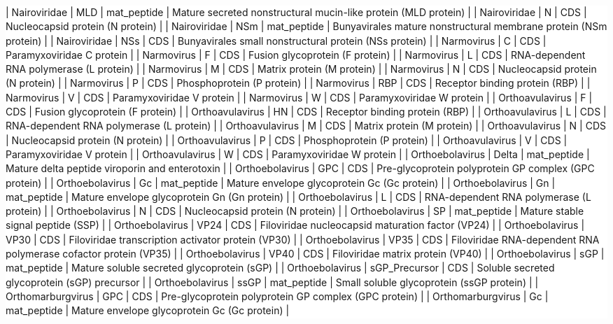 | Nairoviridae | MLD | mat_peptide | Mature secreted nonstructural mucin-like protein (MLD protein) |
| Nairoviridae | N | CDS | Nucleocapsid protein (N protein) |
| Nairoviridae | NSm | mat_peptide | Bunyavirales mature nonstructural membrane protein (NSm protein) |
| Nairoviridae | NSs | CDS | Bunyavirales small nonstructural protein (NSs protein) |
| Narmovirus | C | CDS | Paramyxoviridae C protein |
| Narmovirus | F | CDS | Fusion glycoprotein (F protein) |
| Narmovirus | L | CDS | RNA-dependent RNA polymerase (L protein) |
| Narmovirus | M | CDS | Matrix protein (M protein) |
| Narmovirus | N | CDS | Nucleocapsid protein (N protein) |
| Narmovirus | P | CDS | Phosphoprotein (P protein) |
| Narmovirus | RBP | CDS | Receptor binding protein (RBP) |
| Narmovirus | V | CDS | Paramyxoviridae V protein |
| Narmovirus | W | CDS | Paramyxoviridae W protein |
| Orthoavulavirus | F | CDS | Fusion glycoprotein (F protein) |
| Orthoavulavirus | HN | CDS | Receptor binding protein (RBP) |
| Orthoavulavirus | L | CDS | RNA-dependent RNA polymerase (L protein) |
| Orthoavulavirus | M | CDS | Matrix protein (M protein) |
| Orthoavulavirus | N | CDS | Nucleocapsid protein (N protein) |
| Orthoavulavirus | P | CDS | Phosphoprotein (P protein) |
| Orthoavulavirus | V | CDS | Paramyxoviridae V protein |
| Orthoavulavirus | W | CDS | Paramyxoviridae W protein |
| Orthoebolavirus | Delta | mat_peptide | Mature delta peptide viroporin and enterotoxin |
| Orthoebolavirus | GPC | CDS | Pre-glycoprotein polyprotein GP complex (GPC protein) |
| Orthoebolavirus | Gc | mat_peptide | Mature envelope glycoprotein Gc (Gc protein) |
| Orthoebolavirus | Gn | mat_peptide | Mature envelope glycoprotein Gn (Gn protein) |
| Orthoebolavirus | L | CDS | RNA-dependent RNA polymerase (L protein) |
| Orthoebolavirus | N | CDS | Nucleocapsid protein (N protein) |
| Orthoebolavirus | SP | mat_peptide | Mature stable signal peptide (SSP) |
| Orthoebolavirus | VP24 | CDS | Filoviridae nucleocapsid maturation factor (VP24) |
| Orthoebolavirus | VP30 | CDS | Filoviridae transcription activator protein (VP30) |
| Orthoebolavirus | VP35 | CDS | Filoviridae RNA-dependent RNA polymerase cofactor protein (VP35) |
| Orthoebolavirus | VP40 | CDS | Filoviridae matrix protein (VP40) |
| Orthoebolavirus | sGP | mat_peptide | Mature soluble secreted glycoprotein (sGP) |
| Orthoebolavirus | sGP_Precursor | CDS | Soluble secreted glycoprotein (sGP) precursor |
| Orthoebolavirus | ssGP | mat_peptide | Small soluble glycoprotein (ssGP protein) |
| Orthomarburgvirus | GPC | CDS | Pre-glycoprotein polyprotein GP complex (GPC protein) |
| Orthomarburgvirus | Gc | mat_peptide | Mature envelope glycoprotein Gc (Gc protein) |